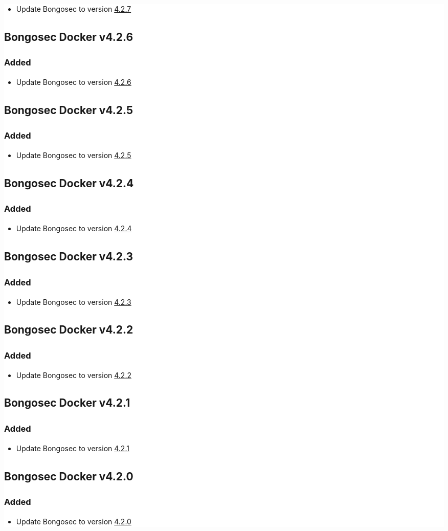 - Update Bongosec to version [4.2.7](https://github.com/bongosec/bongosec/blob/v4.2.7/CHANGELOG.md#v427)

## Bongosec Docker v4.2.6
### Added

- Update Bongosec to version [4.2.6](https://github.com/bongosec/bongosec/blob/v4.2.6/CHANGELOG.md#v426)

## Bongosec Docker v4.2.5
### Added

- Update Bongosec to version [4.2.5](https://github.com/bongosec/bongosec/blob/v4.2.5/CHANGELOG.md#v425)

## Bongosec Docker v4.2.4
### Added

- Update Bongosec to version [4.2.4](https://github.com/bongosec/bongosec/blob/v4.2.4/CHANGELOG.md#v424)

## Bongosec Docker v4.2.3
### Added

- Update Bongosec to version [4.2.3](https://github.com/bongosec/bongosec/blob/v4.2.3/CHANGELOG.md#v423)

## Bongosec Docker v4.2.2
### Added

- Update Bongosec to version [4.2.2](https://github.com/bongosec/bongosec/blob/v4.2.2/CHANGELOG.md#v422)

## Bongosec Docker v4.2.1
### Added

- Update Bongosec to version [4.2.1](https://github.com/bongosec/bongosec/blob/v4.2.1/CHANGELOG.md#v421)

## Bongosec Docker v4.2.0
### Added

- Update Bongosec to version [4.2.0](https://github.com/bongosec/bongosec/blob/v4.2.0/CHANGELOG.md#v420)
